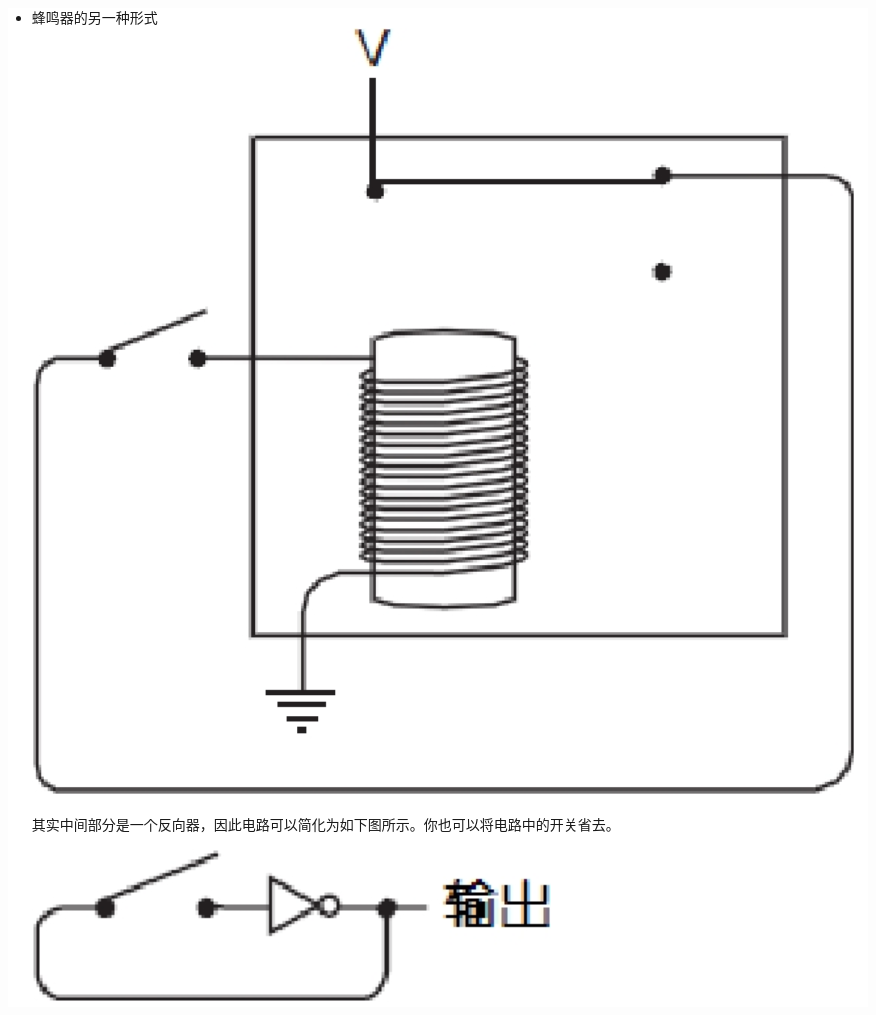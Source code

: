 - 蜂鸣器的另一种形式![image-20210825135831543](编码.assets/image-20210825135831543.png)

  其实中间部分是一个反向器，因此电路可以简化为如下图所示。你也可以将电路中的开关省去。

  ![image-20210825135947965](编码.assets/image-20210825135947965.png)
